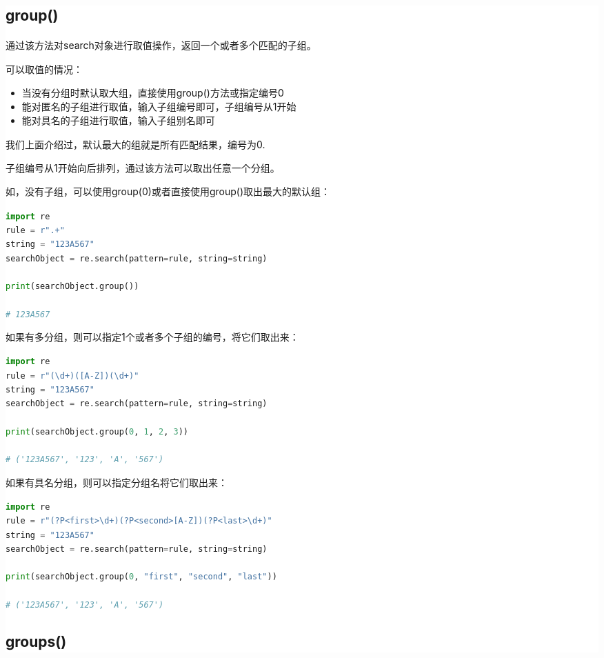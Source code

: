 ## group()

通过该方法对search对象进行取值操作，返回一个或者多个匹配的子组。

可以取值的情况：

- 当没有分组时默认取大组，直接使用group()方法或指定编号0
- 能对匿名的子组进行取值，输入子组编号即可，子组编号从1开始
- 能对具名的子组进行取值，输入子组别名即可

我们上面介绍过，默认最大的组就是所有匹配结果，编号为0.

子组编号从1开始向后排列，通过该方法可以取出任意一个分组。

如，没有子组，可以使用group(0)或者直接使用group()取出最大的默认组：

```python
import re
rule = r".+" 
string = "123A567"
searchObject = re.search(pattern=rule, string=string)

print(searchObject.group())

# 123A567

```

如果有多分组，则可以指定1个或者多个子组的编号，将它们取出来：

```python
import re
rule = r"(\d+)([A-Z])(\d+)" 
string = "123A567"
searchObject = re.search(pattern=rule, string=string)

print(searchObject.group(0, 1, 2, 3))

# ('123A567', '123', 'A', '567')

```

如果有具名分组，则可以指定分组名将它们取出来：

```python
import re
rule = r"(?P<first>\d+)(?P<second>[A-Z])(?P<last>\d+)"
string = "123A567"
searchObject = re.search(pattern=rule, string=string)

print(searchObject.group(0, "first", "second", "last"))

# ('123A567', '123', 'A', '567')

```

## groups()
